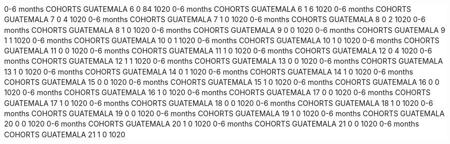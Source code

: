0-6 months    COHORTS          GUATEMALA                      6                       0       84    1020
0-6 months    COHORTS          GUATEMALA                      6                       1        6    1020
0-6 months    COHORTS          GUATEMALA                      7                       0        4    1020
0-6 months    COHORTS          GUATEMALA                      7                       1        0    1020
0-6 months    COHORTS          GUATEMALA                      8                       0        2    1020
0-6 months    COHORTS          GUATEMALA                      8                       1        0    1020
0-6 months    COHORTS          GUATEMALA                      9                       0        0    1020
0-6 months    COHORTS          GUATEMALA                      9                       1        1    1020
0-6 months    COHORTS          GUATEMALA                      10                      0        1    1020
0-6 months    COHORTS          GUATEMALA                      10                      1        0    1020
0-6 months    COHORTS          GUATEMALA                      11                      0        0    1020
0-6 months    COHORTS          GUATEMALA                      11                      1        0    1020
0-6 months    COHORTS          GUATEMALA                      12                      0        4    1020
0-6 months    COHORTS          GUATEMALA                      12                      1        1    1020
0-6 months    COHORTS          GUATEMALA                      13                      0        0    1020
0-6 months    COHORTS          GUATEMALA                      13                      1        0    1020
0-6 months    COHORTS          GUATEMALA                      14                      0        1    1020
0-6 months    COHORTS          GUATEMALA                      14                      1        0    1020
0-6 months    COHORTS          GUATEMALA                      15                      0        0    1020
0-6 months    COHORTS          GUATEMALA                      15                      1        0    1020
0-6 months    COHORTS          GUATEMALA                      16                      0        0    1020
0-6 months    COHORTS          GUATEMALA                      16                      1        0    1020
0-6 months    COHORTS          GUATEMALA                      17                      0        0    1020
0-6 months    COHORTS          GUATEMALA                      17                      1        0    1020
0-6 months    COHORTS          GUATEMALA                      18                      0        0    1020
0-6 months    COHORTS          GUATEMALA                      18                      1        0    1020
0-6 months    COHORTS          GUATEMALA                      19                      0        0    1020
0-6 months    COHORTS          GUATEMALA                      19                      1        0    1020
0-6 months    COHORTS          GUATEMALA                      20                      0        0    1020
0-6 months    COHORTS          GUATEMALA                      20                      1        0    1020
0-6 months    COHORTS          GUATEMALA                      21                      0        0    1020
0-6 months    COHORTS          GUATEMALA                      21                      1        0    1020